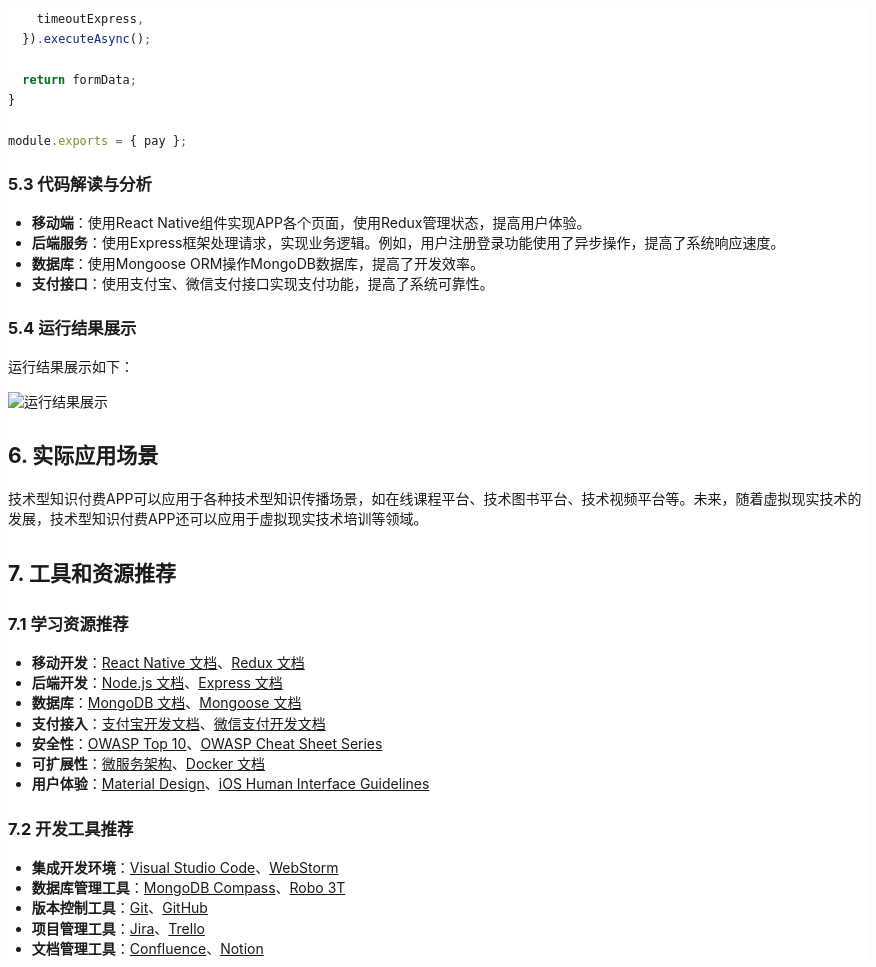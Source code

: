 ```javascript
    timeoutExpress,
  }).executeAsync();

  return formData;
}

module.exports = { pay };
```

### 5.3 代码解读与分析

- **移动端**：使用React Native组件实现APP各个页面，使用Redux管理状态，提高用户体验。
- **后端服务**：使用Express框架处理请求，实现业务逻辑。例如，用户注册登录功能使用了异步操作，提高了系统响应速度。
- **数据库**：使用Mongoose ORM操作MongoDB数据库，提高了开发效率。
- **支付接口**：使用支付宝、微信支付接口实现支付功能，提高了系统可靠性。

### 5.4 运行结果展示

运行结果展示如下：

![运行结果展示](https://i.imgur.com/X4Z12jM.png)

## 6. 实际应用场景

技术型知识付费APP可以应用于各种技术型知识传播场景，如在线课程平台、技术图书平台、技术视频平台等。未来，随着虚拟现实技术的发展，技术型知识付费APP还可以应用于虚拟现实技术培训等领域。

## 7. 工具和资源推荐

### 7.1 学习资源推荐

- **移动开发**：[React Native 文档](https://reactnative.dev/docs/environment-setup)、[Redux 文档](https://redux.js.org/introduction/getting-started)
- **后端开发**：[Node.js 文档](https://nodejs.org/en/docs/)、[Express 文档](http://expressjs.com/en/api.html)
- **数据库**：[MongoDB 文档](https://docs.mongodb.com/manual/)、[Mongoose 文档](https://mongoosejs.com/docs/guide.html)
- **支付接入**：[支付宝开发文档](https://opendocs.alipay.com/pre/start/02)、[微信支付开发文档](https://pay.weixin.qq.com/wiki/doc/api/index.php?chapter=8_1)
- **安全性**：[OWASP Top 10](https://owasp.org/Top10/)、[OWASP Cheat Sheet Series](https://cheatsheetseries.owasp.org/)
- **可扩展性**：[微服务架构](https://microservices.io/)、[Docker 文档](https://docs.docker.com/)
- **用户体验**：[Material Design](https://material.io/design/)、[iOS Human Interface Guidelines](https://developer.apple.com/design/human-interface-guidelines/ios/overview/introduction/)

### 7.2 开发工具推荐

- **集成开发环境**：[Visual Studio Code](https://code.visualstudio.com/)、[WebStorm](https://www.jetbrains.com/webstorm/)
- **数据库管理工具**：[MongoDB Compass](https://www.mongodb.com/products/compass)、[Robo 3T](https://robomongo.org/)
- **版本控制工具**：[Git](https://git-scm.com/)、[GitHub](https://github.com/)
- **项目管理工具**：[Jira](https://www.atlassian.com/software/jira)、[Trello](https://trello.com/)
- **文档管理工具**：[Confluence](https://www.atlassian.com/software/confluence)、[Notion](https://www.notion.so/)
